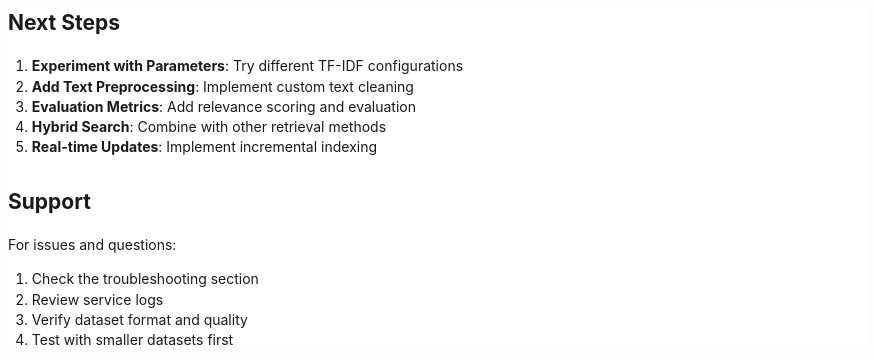 ## Next Steps

1. **Experiment with Parameters**: Try different TF-IDF configurations
2. **Add Text Preprocessing**: Implement custom text cleaning
3. **Evaluation Metrics**: Add relevance scoring and evaluation
4. **Hybrid Search**: Combine with other retrieval methods
5. **Real-time Updates**: Implement incremental indexing

## Support

For issues and questions:
1. Check the troubleshooting section
2. Review service logs
3. Verify dataset format and quality
4. Test with smaller datasets first
